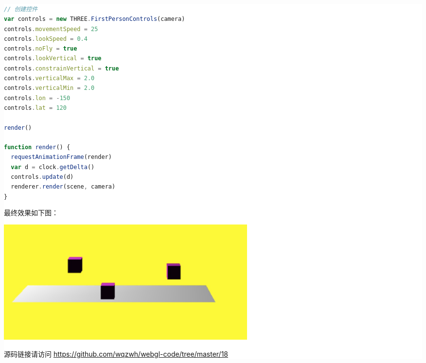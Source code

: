 ```javascript
// 创建控件
var controls = new THREE.FirstPersonControls(camera)
controls.movementSpeed = 25
controls.lookSpeed = 0.4
controls.noFly = true
controls.lookVertical = true
controls.constrainVertical = true
controls.verticalMax = 2.0
controls.verticalMin = 2.0
controls.lon = -150
controls.lat = 120

render()

function render() {
  requestAnimationFrame(render)
  var d = clock.getDelta()
  controls.update(d)
  renderer.render(scene, camera)
}
```

最终效果如下图：

 <img width="500" src="./assets/webgl-2017-07-19/5.jpeg"/>

源码链接请访问 https://github.com/wqzwh/webgl-code/tree/master/18

